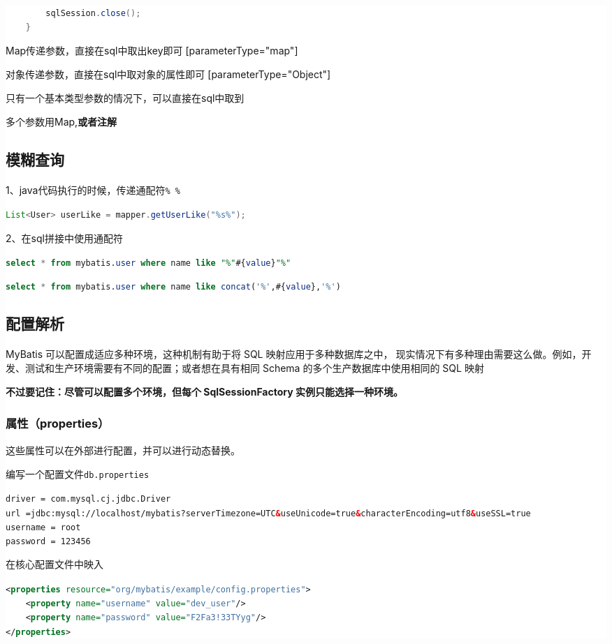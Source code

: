 ```java
        sqlSession.close();
    }
```

Map传递参数，直接在sql中取出key即可	 [parameterType="map"]

对象传递参数，直接在sql中取对象的属性即可	[parameterType="Object"]

只有一个基本类型参数的情况下，可以直接在sql中取到

多个参数用Map,**或者注解**



## 模糊查询

1、java代码执行的时候，传递通配符`% %`

```java
List<User> userLike = mapper.getUserLike("%s%");
```

2、在sql拼接中使用通配符

```sql
select * from mybatis.user where name like "%"#{value}"%"
```

```sql
select * from mybatis.user where name like concat('%',#{value},'%')
```



## 配置解析

MyBatis 可以配置成适应多种环境，这种机制有助于将 SQL 映射应用于多种数据库之中， 现实情况下有多种理由需要这么做。例如，开发、测试和生产环境需要有不同的配置；或者想在具有相同 Schema 的多个生产数据库中使用相同的 SQL 映射

**不过要记住：尽管可以配置多个环境，但每个 SqlSessionFactory 实例只能选择一种环境。**

### **属性（properties）**

这些属性可以在外部进行配置，并可以进行动态替换。

编写一个配置文件`db.properties`

```xml
driver = com.mysql.cj.jdbc.Driver
url =jdbc:mysql://localhost/mybatis?serverTimezone=UTC&useUnicode=true&characterEncoding=utf8&useSSL=true
username = root
password = 123456
```

在核心配置文件中映入

```xml
<properties resource="org/mybatis/example/config.properties">
    <property name="username" value="dev_user"/>
    <property name="password" value="F2Fa3!33TYyg"/>
</properties>
```
